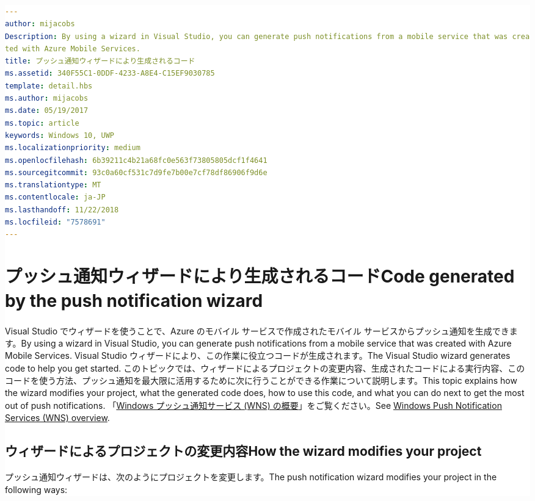 ```yaml
---
author: mijacobs
Description: By using a wizard in Visual Studio, you can generate push notifications from a mobile service that was created with Azure Mobile Services.
title: プッシュ通知ウィザードにより生成されるコード
ms.assetid: 340F55C1-0DDF-4233-A8E4-C15EF9030785
template: detail.hbs
ms.author: mijacobs
ms.date: 05/19/2017
ms.topic: article
keywords: Windows 10, UWP
ms.localizationpriority: medium
ms.openlocfilehash: 6b39211c4b21a68fc0e563f73805805dcf1f4641
ms.sourcegitcommit: 93c0a60cf531c7d9fe7b00e7cf78df86906f9d6e
ms.translationtype: MT
ms.contentlocale: ja-JP
ms.lasthandoff: 11/22/2018
ms.locfileid: "7578691"
---
```

# <a name="code-generated-by-the-push-notification-wizard"></a><span data-ttu-id="959c0-103">プッシュ通知ウィザードにより生成されるコード</span><span class="sxs-lookup"><span data-stu-id="959c0-103">Code generated by the push notification wizard</span></span>
 

<span data-ttu-id="959c0-104">Visual Studio でウィザードを使うことで、Azure のモバイル サービスで作成されたモバイル サービスからプッシュ通知を生成できます。</span><span class="sxs-lookup"><span data-stu-id="959c0-104">By using a wizard in Visual Studio, you can generate push notifications from a mobile service that was created with Azure Mobile Services.</span></span> <span data-ttu-id="959c0-105">Visual Studio ウィザードにより、この作業に役立つコードが生成されます。</span><span class="sxs-lookup"><span data-stu-id="959c0-105">The Visual Studio wizard generates code to help you get started.</span></span> <span data-ttu-id="959c0-106">このトピックでは、ウィザードによるプロジェクトの変更内容、生成されたコードによる実行内容、このコードを使う方法、プッシュ通知を最大限に活用するために次に行うことができる作業について説明します。</span><span class="sxs-lookup"><span data-stu-id="959c0-106">This topic explains how the wizard modifies your project, what the generated code does, how to use this code, and what you can do next to get the most out of push notifications.</span></span> <span data-ttu-id="959c0-107">「[Windows プッシュ通知サービス (WNS) の概要](windows-push-notification-services--wns--overview.md)」をご覧ください。</span><span class="sxs-lookup"><span data-stu-id="959c0-107">See [Windows Push Notification Services (WNS) overview](windows-push-notification-services--wns--overview.md).</span></span>

## <a name="how-the-wizard-modifies-your-project"></a><span data-ttu-id="959c0-108">ウィザードによるプロジェクトの変更内容</span><span class="sxs-lookup"><span data-stu-id="959c0-108">How the wizard modifies your project</span></span>


<span data-ttu-id="959c0-109">プッシュ通知ウィザードは、次のようにプロジェクトを変更します。</span><span class="sxs-lookup"><span data-stu-id="959c0-109">The push notification wizard modifies your project in the following ways:</span></span>
